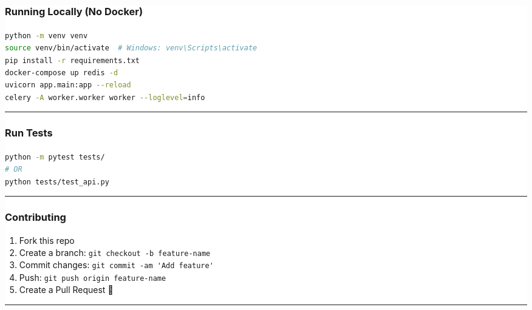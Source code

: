 
### Running Locally (No Docker)

```bash
python -m venv venv
source venv/bin/activate  # Windows: venv\Scripts\activate
pip install -r requirements.txt
docker-compose up redis -d
uvicorn app.main:app --reload
celery -A worker.worker worker --loglevel=info
```

---

### Run Tests

```bash
python -m pytest tests/
# OR
python tests/test_api.py
```

---

### Contributing

1. Fork this repo
2. Create a branch: `git checkout -b feature-name`
3. Commit changes: `git commit -am 'Add feature'`
4. Push: `git push origin feature-name`
5. Create a Pull Request 🎉

---